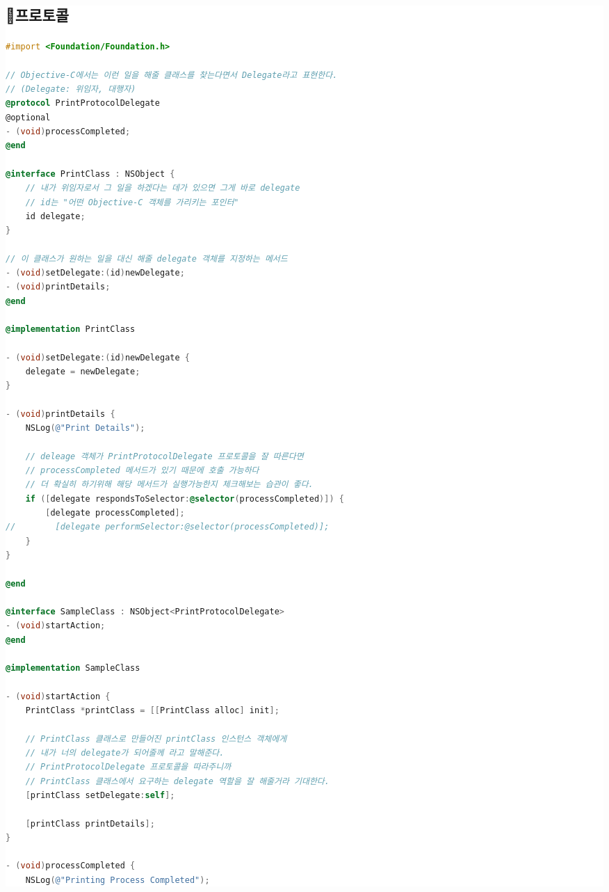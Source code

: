 
## 🔸프로토콜

```objectivec
#import <Foundation/Foundation.h>

// Objective-C에서는 이런 일을 해줄 클래스를 찾는다면서 Delegate라고 표현한다.
// (Delegate: 위임자, 대행자)
@protocol PrintProtocolDelegate
@optional
- (void)processCompleted;
@end

@interface PrintClass : NSObject {
    // 내가 위임자로서 그 일을 하겠다는 데가 있으면 그게 바로 delegate
    // id는 "어떤 Objective-C 객체를 가리키는 포인터"
    id delegate;
}

// 이 클래스가 원하는 일을 대신 해줄 delegate 객체를 지정하는 메서드
- (void)setDelegate:(id)newDelegate;
- (void)printDetails;
@end

@implementation PrintClass

- (void)setDelegate:(id)newDelegate {
    delegate = newDelegate;
}

- (void)printDetails {
    NSLog(@"Print Details");
    
    // deleage 객체가 PrintProtocolDelegate 프로토콜을 잘 따른다면
    // processCompleted 메서드가 있기 때문에 호출 가능하다
    // 더 확실히 하기위해 해당 메서드가 실행가능한지 체크해보는 습관이 좋다.
    if ([delegate respondsToSelector:@selector(processCompleted)]) {
        [delegate processCompleted];
//        [delegate performSelector:@selector(processCompleted)];
    }
}

@end

@interface SampleClass : NSObject<PrintProtocolDelegate>
- (void)startAction;
@end

@implementation SampleClass

- (void)startAction {
    PrintClass *printClass = [[PrintClass alloc] init];
    
    // PrintClass 클래스로 만들어진 printClass 인스턴스 객체에게
    // 내가 너의 delegate가 되어줄께 라고 말해준다.
    // PrintProtocolDelegate 프로토콜을 따라주니까
    // PrintClass 클래스에서 요구하는 delegate 역할을 잘 해줄거라 기대한다.
    [printClass setDelegate:self];
    
    [printClass printDetails];
}

- (void)processCompleted {
    NSLog(@"Printing Process Completed");
```